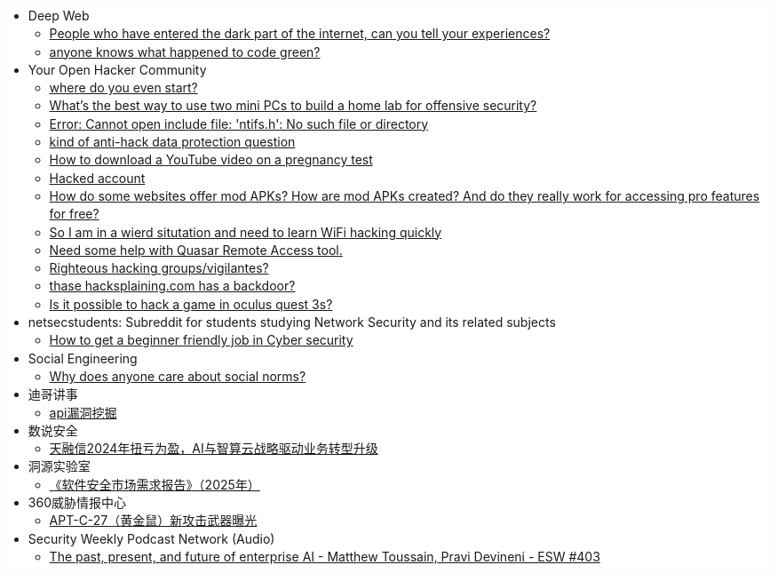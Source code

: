 - Deep Web
  - [People who have entered the dark part of the internet, can you tell your experiences?](https://www.reddit.com/r/deepweb/comments/1k4fxem/people_who_have_entered_the_dark_part_of_the/)
  - [anyone knows what happened to code green?](https://www.reddit.com/r/deepweb/comments/1k40aft/anyone_knows_what_happened_to_code_green/)
- Your Open Hacker Community
  - [where do you even start?](https://www.reddit.com/r/HowToHack/comments/1k4gz6q/where_do_you_even_start/)
  - [What’s the best way to use two mini PCs to build a home lab for offensive security?](https://www.reddit.com/r/HowToHack/comments/1k4nbjp/whats_the_best_way_to_use_two_mini_pcs_to_build_a/)
  - [Error: Cannot open include file: 'ntifs.h': No such file or directory](https://www.reddit.com/r/HowToHack/comments/1k4robo/error_cannot_open_include_file_ntifsh_no_such/)
  - [kind of anti-hack data protection question](https://www.reddit.com/r/HowToHack/comments/1k4i2mk/kind_of_antihack_data_protection_question/)
  - [How to download a YouTube video on a pregnancy test](https://www.reddit.com/r/HowToHack/comments/1k4rbjs/how_to_download_a_youtube_video_on_a_pregnancy/)
  - [Hacked account](https://www.reddit.com/r/HowToHack/comments/1k4mlrv/hacked_account/)
  - [How do some websites offer mod APKs? How are mod APKs created? And do they really work for accessing pro features for free?](https://www.reddit.com/r/HowToHack/comments/1k4649b/how_do_some_websites_offer_mod_apks_how_are_mod/)
  - [So I am in a wierd situtation and need to learn WiFi hacking quickly](https://www.reddit.com/r/HowToHack/comments/1k4jtqw/so_i_am_in_a_wierd_situtation_and_need_to_learn/)
  - [Need some help with Quasar Remote Access tool.](https://www.reddit.com/r/HowToHack/comments/1k472h8/need_some_help_with_quasar_remote_access_tool/)
  - [Righteous hacking groups/vigilantes?](https://www.reddit.com/r/HowToHack/comments/1k4gatp/righteous_hacking_groupsvigilantes/)
  - [thase hacksplaining.com has a backdoor?](https://www.reddit.com/r/HowToHack/comments/1k4acrq/thase_hacksplainingcom_has_a_backdoor/)
  - [Is it possible to hack a game in oculus quest 3s?](https://www.reddit.com/r/HowToHack/comments/1k4a8u5/is_it_possible_to_hack_a_game_in_oculus_quest_3s/)
- netsecstudents: Subreddit for students studying Network Security and its related subjects
  - [How to get a beginner friendly job in Cyber security](https://www.reddit.com/r/netsecstudents/comments/1k49q83/how_to_get_a_beginner_friendly_job_in_cyber/)
- Social Engineering
  - [Why does anyone care about social norms?](https://www.reddit.com/r/SocialEngineering/comments/1k4a66t/why_does_anyone_care_about_social_norms/)
- 迪哥讲事
  - [api漏洞挖掘](https://mp.weixin.qq.com/s?__biz=MzIzMTIzNTM0MA==&mid=2247497471&idx=1&sn=ce0c9ed5daafd29a32f7734381152894&subscene=0)
- 数说安全
  - [天融信2024年扭亏为盈，AI与智算云战略驱动业务转型升级](https://mp.weixin.qq.com/s?__biz=MzkzMDE5MDI5Mg==&mid=2247508996&idx=1&sn=fe1205b89bf16b39226b71e749b0df24&subscene=0)
- 洞源实验室
  - [《软件安全市场需求报告》（2025年）](https://mp.weixin.qq.com/s?__biz=Mzg4Nzk3MTg3MA==&mid=2247488210&idx=1&sn=2f2c74ea0f18cea8e563b24be7479a53&subscene=0)
- 360威胁情报中心
  - [APT-C-27（黄金鼠）新攻击武器曝光](https://mp.weixin.qq.com/s?__biz=MzUyMjk4NzExMA==&mid=2247505771&idx=1&sn=42a21b15139aae676dd5f2b95eb75bd3&subscene=0)
- Security Weekly Podcast Network (Audio)
  - [The past, present, and future of enterprise AI - Matthew Toussain, Pravi Devineni - ESW #403](http://sites.libsyn.com/18678/the-past-present-and-future-of-enterprise-ai-matthew-toussain-pravi-devineni-esw-403)
